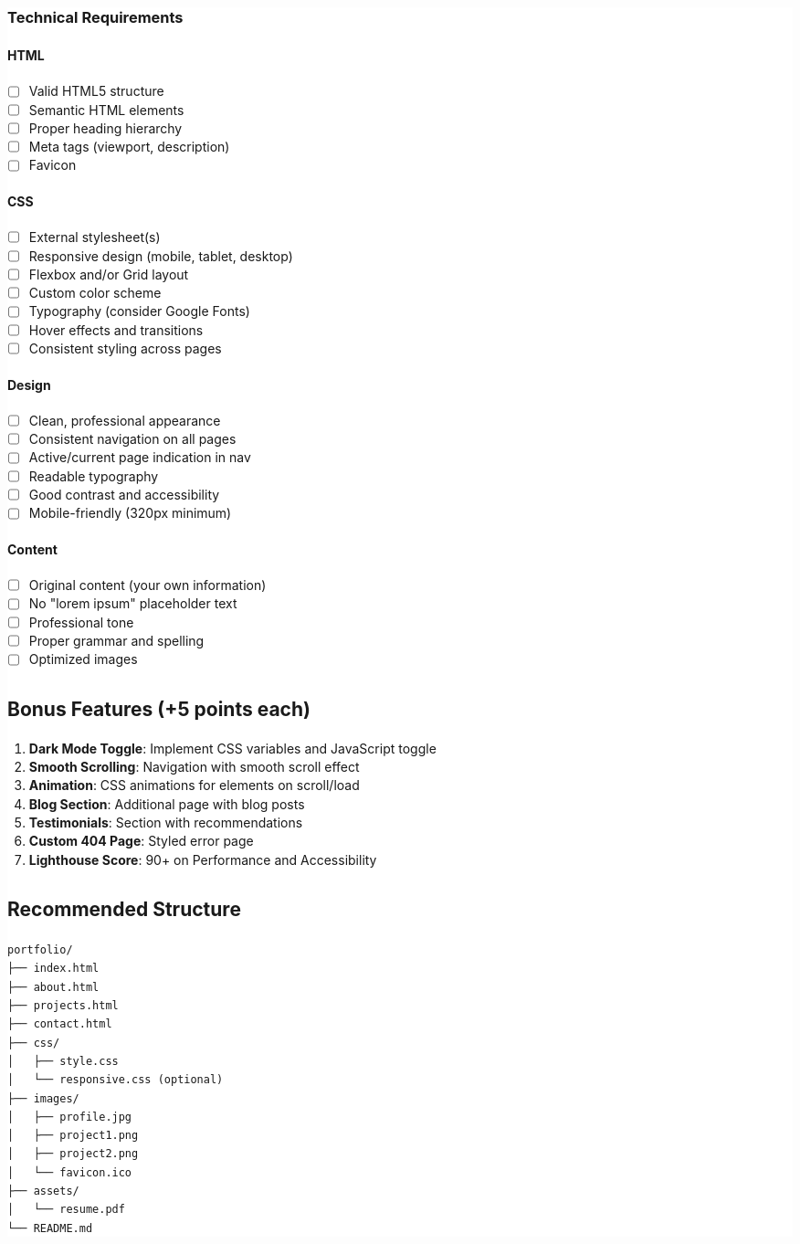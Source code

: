 ### Technical Requirements

#### HTML
- [ ] Valid HTML5 structure
- [ ] Semantic HTML elements
- [ ] Proper heading hierarchy
- [ ] Meta tags (viewport, description)
- [ ] Favicon

#### CSS
- [ ] External stylesheet(s)
- [ ] Responsive design (mobile, tablet, desktop)
- [ ] Flexbox and/or Grid layout
- [ ] Custom color scheme
- [ ] Typography (consider Google Fonts)
- [ ] Hover effects and transitions
- [ ] Consistent styling across pages

#### Design
- [ ] Clean, professional appearance
- [ ] Consistent navigation on all pages
- [ ] Active/current page indication in nav
- [ ] Readable typography
- [ ] Good contrast and accessibility
- [ ] Mobile-friendly (320px minimum)

#### Content
- [ ] Original content (your own information)
- [ ] No "lorem ipsum" placeholder text
- [ ] Professional tone
- [ ] Proper grammar and spelling
- [ ] Optimized images

## Bonus Features (+5 points each)

1. **Dark Mode Toggle**: Implement CSS variables and JavaScript toggle
2. **Smooth Scrolling**: Navigation with smooth scroll effect
3. **Animation**: CSS animations for elements on scroll/load
4. **Blog Section**: Additional page with blog posts
5. **Testimonials**: Section with recommendations
6. **Custom 404 Page**: Styled error page
7. **Lighthouse Score**: 90+ on Performance and Accessibility

## Recommended Structure

```
portfolio/
├── index.html
├── about.html
├── projects.html
├── contact.html
├── css/
│   ├── style.css
│   └── responsive.css (optional)
├── images/
│   ├── profile.jpg
│   ├── project1.png
│   ├── project2.png
│   └── favicon.ico
├── assets/
│   └── resume.pdf
└── README.md
```